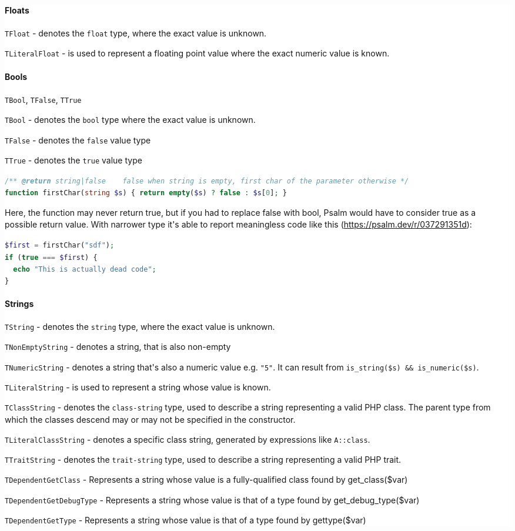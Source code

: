 #### Floats

`TFloat` - denotes the `float` type, where the exact value is unknown.

`TLiteralFloat` - is used to represent a floating point value where the exact numeric value is known.

#### Bools

`TBool`, `TFalse`, `TTrue`

`TBool` - denotes the `bool` type where the exact value is unknown.

`TFalse` - denotes the `false` value type

`TTrue` - denotes the `true` value type

``` php
/** @return string|false    false when string is empty, first char of the parameter otherwise */
function firstChar(string $s) { return empty($s) ? false : $s[0]; }
```

Here, the function may never return true, but if you had to replace false with bool, Psalm would have to consider true as a possible return value. With narrower type it's able to report meaningless code like this (https://psalm.dev/r/037291351d):

``` php
$first = firstChar("sdf");
if (true === $first) {
  echo "This is actually dead code";
}
```

#### Strings

`TString` - denotes the `string` type, where the exact value is unknown.

`TNonEmptyString` - denotes a string, that is also non-empty

`TNumericString` - denotes a string that's also a numeric value e.g. `"5"`. It can result from `is_string($s) && is_numeric($s)`.

`TLiteralString` - is used to represent a string whose value is known.

`TClassString` - denotes the `class-string` type, used to describe a string representing a valid PHP class. The parent type from which the classes descend may or may not be specified in the constructor.

`TLiteralClassString` - denotes a specific class string, generated by expressions like `A::class`.

`TTraitString` - denotes the `trait-string` type, used to describe a string representing a valid PHP trait.

`TDependentGetClass` - Represents a string whose value is a fully-qualified class found by get_class($var)

`TDependentGetDebugType` - Represents a string whose value is that of a type found by get_debug_type($var)

`TDependentGetType` - Represents a string whose value is that of a type found by gettype($var)
